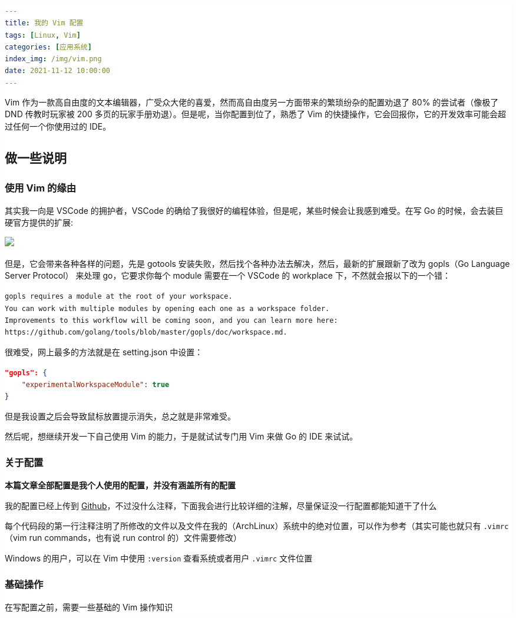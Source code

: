 ```yaml
---
title: 我的 Vim 配置
tags: [Linux, Vim]
categories: [应用系统]
index_img: /img/vim.png
date: 2021-11-12 10:00:00
---
```


Vim 作为一款高自由度的文本编辑器，广受众大佬的喜爱，然而高自由度另一方面带来的繁琐纷杂的配置劝退了 80% 的尝试者（像极了 DND 传教时玩家被 200 多页的玩家手册劝退）。但是呢，当你配置到位了，熟悉了 Vim 的快捷操作，它会回报你，它的开发效率可能会超过任何一个你使用过的 IDE。



## 做一些说明
### 使用 Vim 的缘由
其实我一向是 VSCode 的拥护者，VSCode 的确给了我很好的编程体验，但是呢，某些时候会让我感到难受。在写 Go 的时候，会去装巨硬官方提供的扩展:

<a href="https://smms.app/image/o59OnK8ipG6NWPF" target="_blank"><img src="https://s2.loli.net/2022/12/30/o59OnK8ipG6NWPF.png" /></a>

但是，它会带来各种各样的问题，先是 gotools 安装失败，然后找个各种办法去解决，然后，最新的扩展跟新了改为 gopls（Go Language Server Protocol） 来处理 go，它要求你每个 module 需要在一个 VSCode 的 workplace 下，不然就会报以下的一个错：

```bash
gopls requires a module at the root of your workspace.
You can work with multiple modules by opening each one as a workspace folder.
Improvements to this workflow will be coming soon, and you can learn more here:
https://github.com/golang/tools/blob/master/gopls/doc/workspace.md.
```

很难受，网上最多的方法就是在 setting.json 中设置：

```json
"gopls": {
    "experimentalWorkspaceModule": true
}
```

但是我设置之后会导致鼠标放置提示消失，总之就是非常难受。

然后呢，想继续开发一下自己使用 Vim 的能力，于是就试试专门用 Vim 来做 Go 的 IDE 来试试。

### 关于配置
**本篇文章全部配置是我个人使用的配置，并没有涵盖所有的配置**

我的配置已经上传到 [Github](https://github.com/Akashiya-Chime/MyArchConf)，不过没什么注释，下面我会进行比较详细的注解，尽量保证没一行配置都能知道干了什么

每个代码段的第一行注释注明了所修改的文件以及文件在我的（ArchLinux）系统中的绝对位置，可以作为参考（其实可能也就只有 `.vimrc` （vim run commands，也有说 run control 的）文件需要修改）

Windows 的用户，可以在 Vim 中使用 `:version` 查看系统或者用户 `.vimrc` 文件位置

### 基础操作
在写配置之前，需要一些基础的 Vim 操作知识
